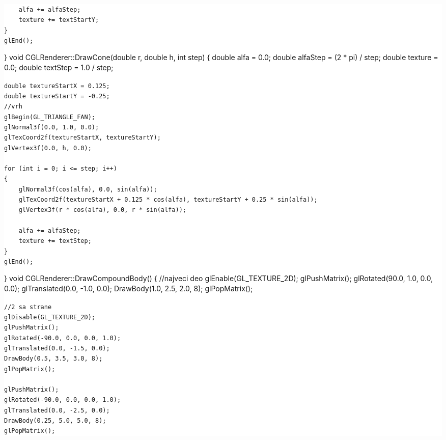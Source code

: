 		alfa += alfaStep;
		texture += textStartY;
	}
	glEnd();
}
void CGLRenderer::DrawCone(double r, double h, int step)
{
	double alfa = 0.0;
	double alfaStep = (2 * pi) / step;
	double texture = 0.0;
	double textStep = 1.0 / step;

	double textureStartX = 0.125;
	double textureStartY = -0.25;
	//vrh
	glBegin(GL_TRIANGLE_FAN);
	glNormal3f(0.0, 1.0, 0.0);
	glTexCoord2f(textureStartX, textureStartY);
	glVertex3f(0.0, h, 0.0);

	for (int i = 0; i <= step; i++)
	{
		glNormal3f(cos(alfa), 0.0, sin(alfa));
		glTexCoord2f(textureStartX + 0.125 * cos(alfa), textureStartY + 0.25 * sin(alfa));
		glVertex3f(r * cos(alfa), 0.0, r * sin(alfa));
		
		alfa += alfaStep;
		texture += textStep;
	}
	glEnd();
}
void CGLRenderer::DrawCompoundBody()
{
	//najveci deo
	glEnable(GL_TEXTURE_2D);
	glPushMatrix();
	glRotated(90.0, 1.0, 0.0, 0.0);
	glTranslated(0.0, -1.0, 0.0);
	DrawBody(1.0, 2.5, 2.0, 8);
	glPopMatrix();

	//2 sa strane
	glDisable(GL_TEXTURE_2D);
	glPushMatrix();
	glRotated(-90.0, 0.0, 0.0, 1.0);
	glTranslated(0.0, -1.5, 0.0);
	DrawBody(0.5, 3.5, 3.0, 8);
	glPopMatrix();

	glPushMatrix();
	glRotated(-90.0, 0.0, 0.0, 1.0);
	glTranslated(0.0, -2.5, 0.0);
	DrawBody(0.25, 5.0, 5.0, 8);
	glPopMatrix();
